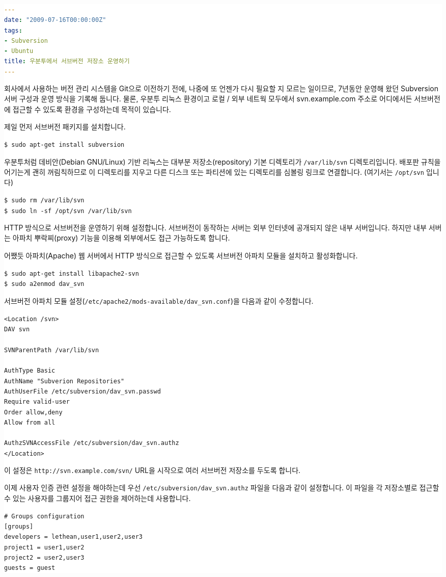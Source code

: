 ```yaml
---
date: "2009-07-16T00:00:00Z"
tags:
- Subversion
- Ubuntu
title: 우분투에서 서브버전 저장소 운영하기
---
```


회사에서 사용하는 버전 관리 시스템을 Git으로 이전하기 전에, 나중에 또 언젠가 다시 필요할 지 모르는 일이므로, 7년동안 운영해 왔던 Subversion 서버 구성과 운영 방식을 기록해 둡니다. 물론, 우분투 리눅스 환경이고 로컬 / 외부 네트웍 모두에서 svn.example.com 주소로 어디에서든 서브버전에 접근할 수 있도록 환경을 구성하는데 목적이 있습니다.

제일 먼저 서브버전 패키지를 설치합니다.

    $ sudo apt-get install subversion

우분투처럼 데비안(Debian GNU/Linux) 기반 리눅스는 대부분 저장소(repository) 기본 디렉토리가 `/var/lib/svn` 디렉토리입니다. 배포판 규칙을 어기는게 괜히 꺼림칙하므로 이 디렉토리를 지우고 다른 디스크 또는 파티션에 있는 디렉토리를 심볼링 링크로 연결합니다. (여기서는 `/opt/svn` 입니다)

    $ sudo rm /var/lib/svn
    $ sudo ln -sf /opt/svn /var/lib/svn

HTTP 방식으로 서브버전을 운영하기 위해 설정합니다. 서브버전이 동작하는 서버는 외부 인터넷에 공개되지 않은 내부 서버입니다. 하지만 내부 서버는 아파치 뿌락찌(proxy) 기능을 이용해 외부에서도 접근 가능하도록 합니다.

어쨌듯 아파치(Apache) 웹 서버에서 HTTP 방식으로 접근할 수 있도록 서브버전 아파치 모듈을 설치하고 활성화합니다.

    $ sudo apt-get install libapache2-svn
    $ sudo a2enmod dav_svn

서브버전 아파치 모듈 설정(`/etc/apache2/mods-available/dav_svn.conf`)을 다음과 같이 수정합니다.

    <Location /svn>
    DAV svn

    SVNParentPath /var/lib/svn

    AuthType Basic
    AuthName "Subverion Repositories"
    AuthUserFile /etc/subversion/dav_svn.passwd
    Require valid-user
    Order allow,deny
    Allow from all

    AuthzSVNAccessFile /etc/subversion/dav_svn.authz
    </Location>

이 설정은 `http://svn.example.com/svn/` URL을 시작으로 여러 서브버전 저장소를 두도록 합니다.

이제 사용자 인증 관련 설정을 해야하는데 우선 `/etc/subversion/dav_svn.authz` 파일을 다음과 같이 설정합니다. 이 파일을 각 저장소별로 접근할 수 있는 사용자를 그룹지어 접근 권한을 제어하는데 사용합니다.

    # Groups configuration
    [groups]
    developers = lethean,user1,user2,user3
    project1 = user1,user2
    project2 = user2,user3
    guests = guest
